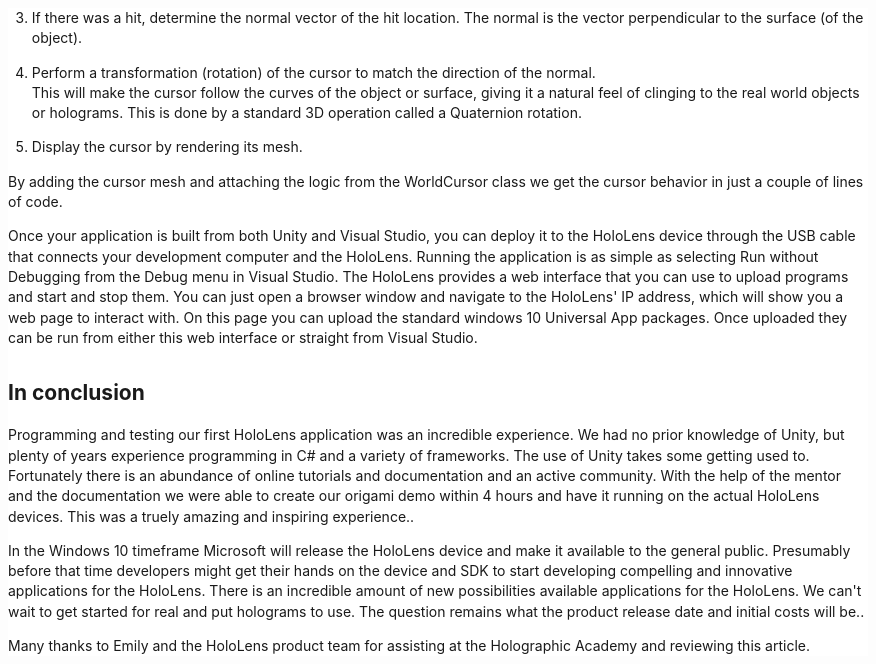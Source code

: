 3.  If there was a hit, determine the normal vector of the hit location.
    The normal is the vector perpendicular to the surface (of the
    object).

4.  Perform a transformation (rotation) of the cursor to match the
    direction of the normal.\
    This will make the cursor follow the curves of the object or
    surface, giving it a natural feel of clinging to the real world
    objects or holograms. This is done by a standard 3D operation called
    a Quaternion rotation.

5.  Display the cursor by rendering its mesh.

By adding the cursor mesh and attaching the logic from the WorldCursor
class we get the cursor behavior in just a couple of lines of code.

Once your application is built from both Unity and Visual Studio, you
can deploy it to the HoloLens device through the USB cable that connects
your development computer and the HoloLens. Running the application is
as simple as selecting Run without Debugging from the Debug menu in
Visual Studio. The HoloLens provides a web interface that you can use to
upload programs and start and stop them. You can just open a browser
window and navigate to the HoloLens' IP address, which will show you a
web page to interact with. On this page you can upload the standard
windows 10 Universal App packages. Once uploaded they can be run from
either this web interface or straight from Visual Studio.

## In conclusion

Programming and testing our first HoloLens application was an incredible
experience. We had no prior knowledge of Unity, but plenty of years
experience programming in C# and a variety of frameworks. The use of
Unity takes some getting used to. Fortunately there is an abundance of
online tutorials and documentation and an active community. With the
help of the mentor and the documentation we were able to create our
origami demo within 4 hours and have it running on the actual HoloLens
devices. This was a truely amazing and inspiring experience..

In the Windows 10 timeframe Microsoft will release the HoloLens device
and make it available to the general public. Presumably before that time
developers might get their hands on the device and SDK to start
developing compelling and innovative applications for the HoloLens.
There is an incredible amount of new possibilities available
applications for the HoloLens. We can't wait to get started for real and
put holograms to use. The question remains what the product release date
and initial costs will be..

Many thanks to Emily and the HoloLens product team for assisting at the
Holographic Academy and reviewing this article.
